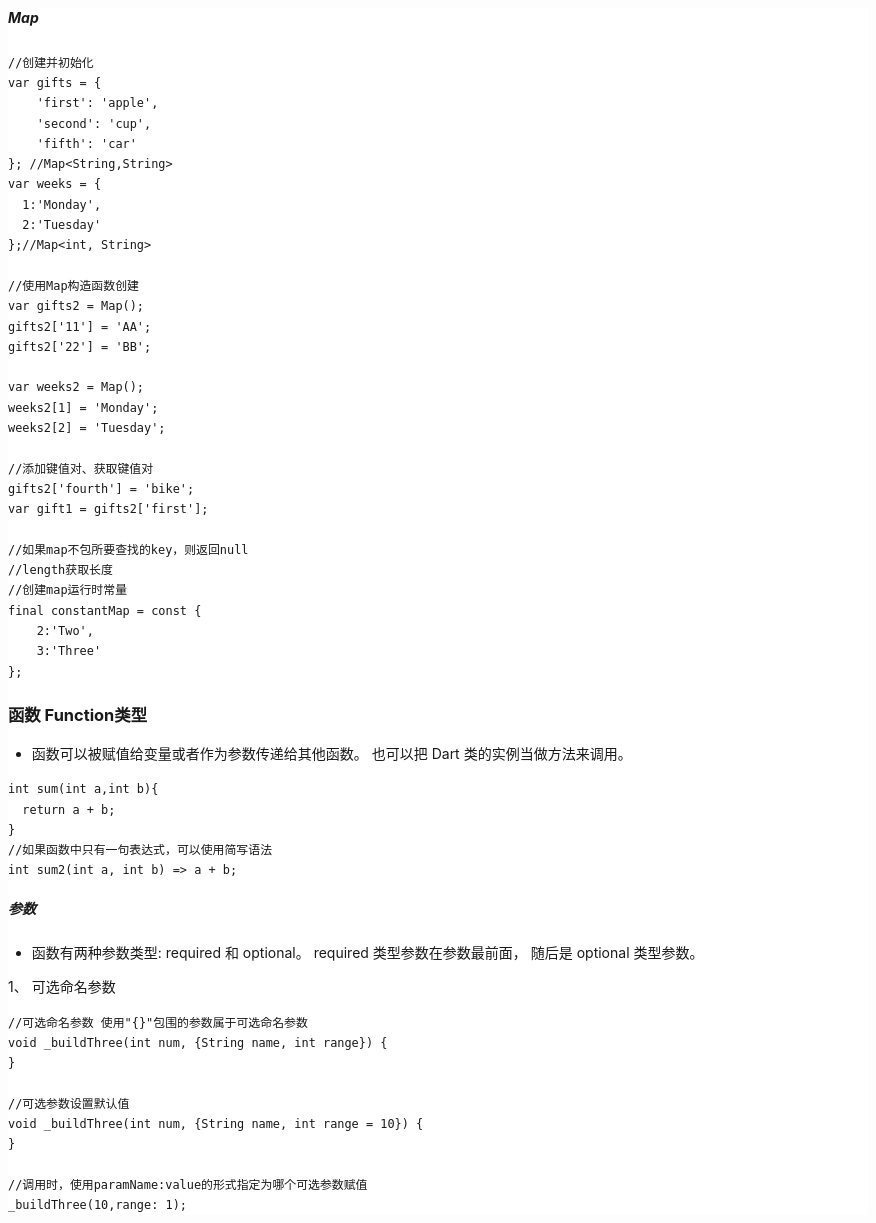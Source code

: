 ##### Map

```
//创建并初始化
var gifts = {
    'first': 'apple',
    'second': 'cup',
    'fifth': 'car'
}; //Map<String,String>
var weeks = {
  1:'Monday',
  2:'Tuesday'
};//Map<int, String> 

//使用Map构造函数创建
var gifts2 = Map();
gifts2['11'] = 'AA';
gifts2['22'] = 'BB';

var weeks2 = Map();
weeks2[1] = 'Monday';
weeks2[2] = 'Tuesday';

//添加键值对、获取键值对
gifts2['fourth'] = 'bike';
var gift1 = gifts2['first'];

//如果map不包所要查找的key，则返回null
//length获取长度
//创建map运行时常量
final constantMap = const {
	2:'Two',
	3:'Three'
};
```

### 函数 Function类型
* 函数可以被赋值给变量或者作为参数传递给其他函数。 也可以把 Dart 类的实例当做方法来调用。

```
int sum(int a,int b){
  return a + b;
}
//如果函数中只有一句表达式，可以使用简写语法
int sum2(int a, int b) => a + b;

```
##### 参数
* 函数有两种参数类型: required 和 optional。 required 类型参数在参数最前面， 随后是 optional 类型参数。 

1、 可选命名参数

```
//可选命名参数 使用"{}"包围的参数属于可选命名参数
void _buildThree(int num, {String name, int range}) {
}

//可选参数设置默认值
void _buildThree(int num, {String name, int range = 10}) {
}

//调用时，使用paramName:value的形式指定为哪个可选参数赋值
_buildThree(10,range: 1);
```
